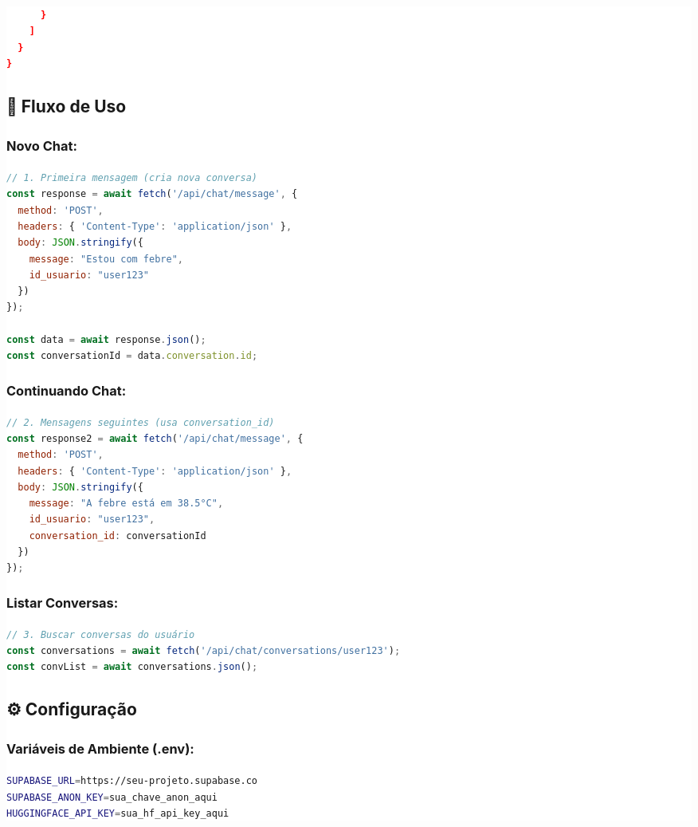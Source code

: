 ```json
      }
    ]
  }
}
```

## 🔄 Fluxo de Uso

### **Novo Chat:**
```javascript
// 1. Primeira mensagem (cria nova conversa)
const response = await fetch('/api/chat/message', {
  method: 'POST',
  headers: { 'Content-Type': 'application/json' },
  body: JSON.stringify({
    message: "Estou com febre",
    id_usuario: "user123"
  })
});

const data = await response.json();
const conversationId = data.conversation.id;
```

### **Continuando Chat:**
```javascript
// 2. Mensagens seguintes (usa conversation_id)
const response2 = await fetch('/api/chat/message', {
  method: 'POST',
  headers: { 'Content-Type': 'application/json' },
  body: JSON.stringify({
    message: "A febre está em 38.5°C",
    id_usuario: "user123",
    conversation_id: conversationId
  })
});
```

### **Listar Conversas:**
```javascript
// 3. Buscar conversas do usuário
const conversations = await fetch('/api/chat/conversations/user123');
const convList = await conversations.json();
```

## ⚙️ Configuração

### Variáveis de Ambiente (.env):
```bash
SUPABASE_URL=https://seu-projeto.supabase.co
SUPABASE_ANON_KEY=sua_chave_anon_aqui
HUGGINGFACE_API_KEY=sua_hf_api_key_aqui
```

